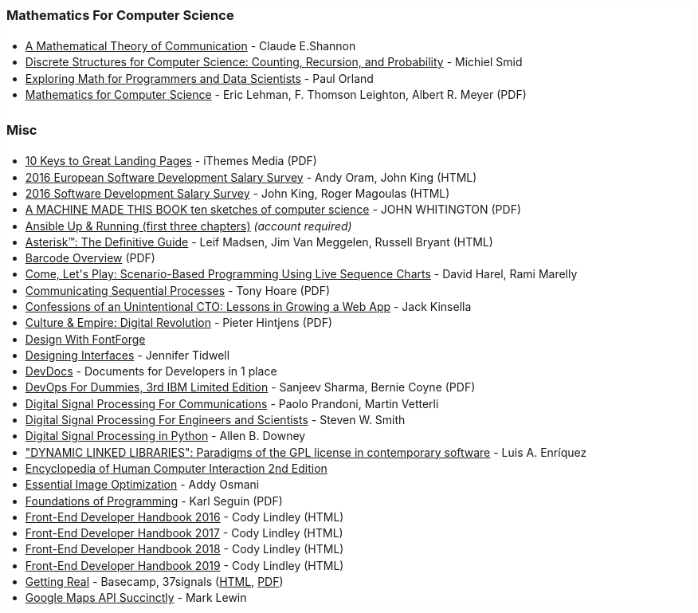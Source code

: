 ### Mathematics For Computer Science

- [A Mathematical Theory of Communication](https://archive.org/details/bstj27-4-623) - Claude E.Shannon
- [Discrete Structures for Computer Science: Counting, Recursion, and Probability](http://cglab.ca/~michiel/DiscreteStructures/) - Michiel Smid
- [Exploring Math for Programmers and Data Scientists](https://freecontent.manning.com/free-ebook-exploring-math-for-programmers-and-data-scientists/) - Paul Orland
- [Mathematics for Computer Science](https://courses.csail.mit.edu/6.042/spring18/mcs.pdf) - Eric Lehman, F. Thomson Leighton, Albert R. Meyer (PDF)

### Misc

- [10 Keys to Great Landing Pages](https://ithemes.com/wp-content/uploads/downloads/2012/09/10-keys-to-great-landing-pages-eBook.pdf) - iThemes Media (PDF)
- [2016 European Software Development Salary Survey](https://www.oreilly.com/radar/2016-european-software-development-salary-survey/) - Andy Oram, John King (HTML)
- [2016 Software Development Salary Survey](https://www.oreilly.com/radar/2016-software-development-salary-survey-report/) - John King, Roger Magoulas (HTML)
- [A MACHINE MADE THIS BOOK ten sketches of computer science](http://ocaml-book.com/s/popbook.pdf) - JOHN WHITINGTON (PDF)
- [Ansible Up & Running (first three chapters)](https://www.ansible.com/ebooks) *(account required)*
- [Asterisk™: The Definitive Guide](http://solmu.org/pub/help/Asterisk/3nd_Edition_for_Asterisk_1.8) - Leif Madsen, Jim Van Meggelen, Russell Bryant (HTML)
- [Barcode Overview](http://www.tec-it.com/download/PDF/Barcode_Reference_EN.pdf) (PDF)
- [Come, Let's Play: Scenario-Based Programming Using Live Sequence Charts](http://www.wisdom.weizmann.ac.il/~playbook/) - David Harel, Rami Marelly
- [Communicating Sequential Processes](http://www.usingcsp.com/cspbook.pdf) - Tony Hoare (PDF)
- [Confessions of an Unintentional CTO: Lessons in Growing a Web App](http://www.jackkinsella.ie/books/confessions_of_an_unintentional_cto) - Jack Kinsella
- [Culture \& Empire: Digital Revolution](http://hintjens.com/books) - Pieter Hintjens (PDF)
- [Design With FontForge](http://designwithfontforge.com/en-US/index.html)
- [Designing Interfaces](http://designinginterfaces.com) - Jennifer Tidwell
- [DevDocs](http://devdocs.io) - Documents for Developers in 1 place
- [DevOps For Dummies, 3rd IBM Limited Edition](https://www.ibm.com/downloads/cas/P9NYOK3B) - Sanjeev Sharma, Bernie Coyne (PDF)
- [Digital Signal Processing For Communications](http://www.sp4comm.org) - Paolo Prandoni, Martin Vetterli
- [Digital Signal Processing For Engineers and Scientists](http://www.dspguide.com) - Steven W. Smith
- [Digital Signal Processing in Python](https://greenteapress.com/wp/think-dsp) - Allen B. Downey
- ["DYNAMIC LINKED LIBRARIES": Paradigms of the GPL license in contemporary software](http://www.lulu.com/shop/http://www.lulu.com/shop/luis-enr%C3%ADquez-a/dynamic-linked-libraries-paradigms-of-the-gpl-license-in-contemporary-software/ebook/product-21419788.html) - Luis A. Enríquez
- [Encyclopedia of Human Computer Interaction 2nd Edition](https://www.interaction-design.org/literature/book/the-encyclopedia-of-human-computer-interaction-2nd-ed)
- [Essential Image Optimization](https://images.guide) - Addy Osmani
- [Foundations of Programming](https://openmymind.net/FoundationsOfProgramming.pdf) - Karl Seguin (PDF)
- [Front-End Developer Handbook 2016](https://frontendmasters.com/guides/front-end-handbook/2016/) - Cody Lindley (HTML)
- [Front-End Developer Handbook 2017](https://frontendmasters.com/guides/front-end-handbook/2017/) - Cody Lindley (HTML)
- [Front-End Developer Handbook 2018](https://frontendmasters.com/guides/front-end-handbook/2018/) - Cody Lindley (HTML)
- [Front-End Developer Handbook 2019](https://frontendmasters.com/guides/front-end-handbook/2019/) - Cody Lindley (HTML)
- [Getting Real](https://basecamp.com/books/getting-real) - Basecamp, 37signals ([HTML](https://basecamp.com/gettingreal), [PDF](https://basecamp.com/gettingreal/getting-real.pdf))
- [Google Maps API Succinctly](https://www.syncfusion.com/ebooks/google_maps_api_succinctly) - Mark Lewin